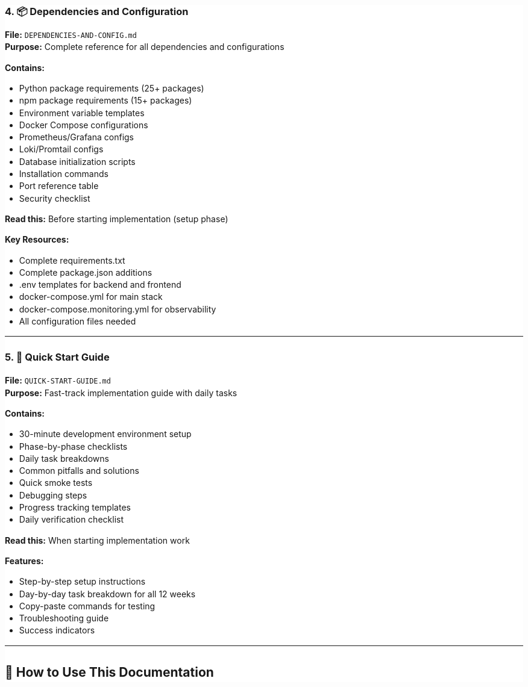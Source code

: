 ### 4. 📦 Dependencies and Configuration
**File:** `DEPENDENCIES-AND-CONFIG.md`  
**Purpose:** Complete reference for all dependencies and configurations

**Contains:**
- Python package requirements (25+ packages)
- npm package requirements (15+ packages)
- Environment variable templates
- Docker Compose configurations
- Prometheus/Grafana configs
- Loki/Promtail configs
- Database initialization scripts
- Installation commands
- Port reference table
- Security checklist

**Read this:** Before starting implementation (setup phase)

**Key Resources:**
- Complete requirements.txt
- Complete package.json additions
- .env templates for backend and frontend
- docker-compose.yml for main stack
- docker-compose.monitoring.yml for observability
- All configuration files needed

---

### 5. 🚀 Quick Start Guide
**File:** `QUICK-START-GUIDE.md`  
**Purpose:** Fast-track implementation guide with daily tasks

**Contains:**
- 30-minute development environment setup
- Phase-by-phase checklists
- Daily task breakdowns
- Common pitfalls and solutions
- Quick smoke tests
- Debugging steps
- Progress tracking templates
- Daily verification checklist

**Read this:** When starting implementation work

**Features:**
- Step-by-step setup instructions
- Day-by-day task breakdown for all 12 weeks
- Copy-paste commands for testing
- Troubleshooting guide
- Success indicators

---

## 🎯 How to Use This Documentation

